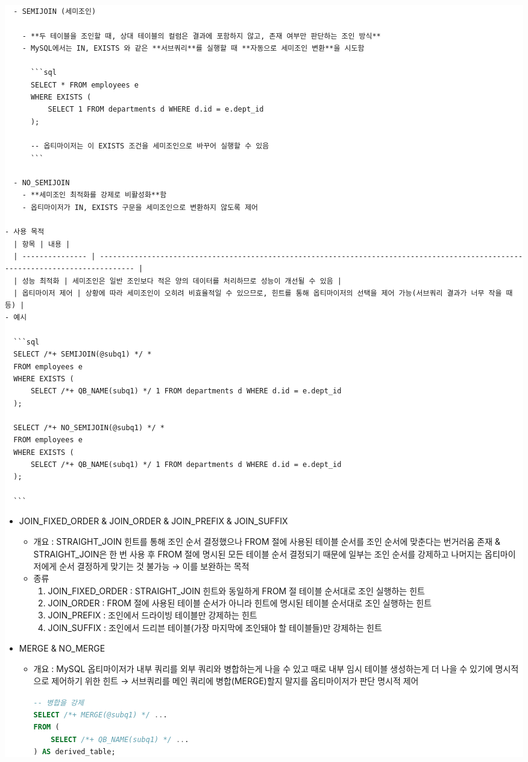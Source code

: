       - SEMIJOIN (세미조인)

        - **두 테이블을 조인할 때, 상대 테이블의 컬럼은 결과에 포함하지 않고, 존재 여부만 판단하는 조인 방식**
        - MySQL에서는 IN, EXISTS 와 같은 **서브쿼리**를 실행할 때 **자동으로 세미조인 변환**을 시도함

          ```sql
          SELECT * FROM employees e
          WHERE EXISTS (
              SELECT 1 FROM departments d WHERE d.id = e.dept_id
          );

          -- 옵티마이저는 이 EXISTS 조건을 세미조인으로 바꾸어 실행할 수 있음
          ```

      - NO_SEMIJOIN
        - **세미조인 최적화를 강제로 비활성화**함
        - 옵티마이저가 IN, EXISTS 구문을 세미조인으로 변환하지 않도록 제어

    - 사용 목적
      | 항목 | 내용 |
      | --------------- | -------------------------------------------------------------------------------------------------------------------------------- |
      | 성능 최적화 | 세미조인은 일반 조인보다 적은 양의 데이터를 처리하므로 성능이 개선될 수 있음 |
      | 옵티마이저 제어 | 상황에 따라 세미조인이 오히려 비효율적일 수 있으므로, 힌트를 통해 옵티마이저의 선택을 제어 가능(서브쿼리 결과가 너무 작을 때 등) |
    - 예시

      ```sql
      SELECT /*+ SEMIJOIN(@subq1) */ *
      FROM employees e
      WHERE EXISTS (
          SELECT /*+ QB_NAME(subq1) */ 1 FROM departments d WHERE d.id = e.dept_id
      );

      SELECT /*+ NO_SEMIJOIN(@subq1) */ *
      FROM employees e
      WHERE EXISTS (
          SELECT /*+ QB_NAME(subq1) */ 1 FROM departments d WHERE d.id = e.dept_id
      );

      ```

  - JOIN_FIXED_ORDER & JOIN_ORDER & JOIN_PREFIX & JOIN_SUFFIX
    - 개요 : STRAIGHT_JOIN 힌트를 통해 조인 순서 결정했으나 FROM 절에 사용된 테이블 순서를 조인 순서에 맞춘다는 번거러움 존재 & STRAIGHT_JOIN은 한 번 사용 후 FROM 절에 명시된 모든 테이블 순서 결정되기 때문에 일부는 조인 순서를 강제하고 나머지는 옵티마이저에게 순서 결정하게 맞기는 것 불가능 → 이를 보완하는 목적
    - 종류
      1. JOIN_FIXED_ORDER : STRAIGHT_JOIN 힌트와 동일하게 FROM 절 테이블 순서대로 조인 실행하는 힌트
      2. JOIN_ORDER : FROM 절에 사용된 테이블 순서가 아니라 힌트에 명시된 테이블 순서대로 조인 실행하는 힌트
      3. JOIN_PREFIX : 조인에서 드라이빙 테이블만 강제하는 힌트
      4. JOIN_SUFFIX : 조인에서 드리븐 테이블(가장 마지막에 조인돼야 할 테이블들)만 강제하는 힌트
  - MERGE & NO_MERGE

    - 개요 : MySQL 옵티마이저가 내부 쿼리를 외부 쿼리와 병합하는게 나을 수 있고 때로 내부 임시 테이블 생성하는게 더 나을 수 있기에 명시적으로 제어하기 위한 힌트 → 서브쿼리를 메인 쿼리에 병합(MERGE)할지 말지를 옵티마이저가 판단 명시적 제어

      ```sql
      -- 병합을 강제
      SELECT /*+ MERGE(@subq1) */ ...
      FROM (
          SELECT /*+ QB_NAME(subq1) */ ...
      ) AS derived_table;
